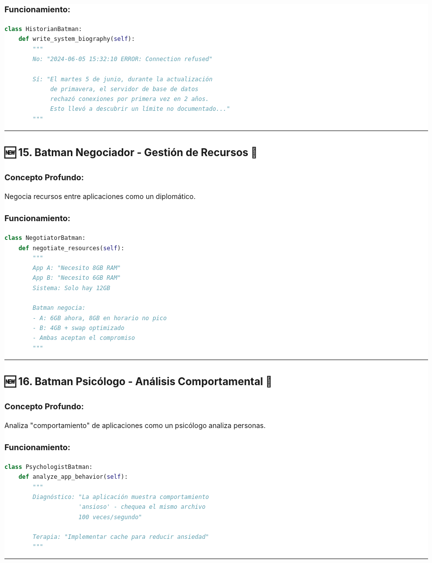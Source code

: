 ### Funcionamiento:
```python
class HistorianBatman:
    def write_system_biography(self):
        """
        No: "2024-06-05 15:32:10 ERROR: Connection refused"
        
        Sí: "El martes 5 de junio, durante la actualización 
             de primavera, el servidor de base de datos 
             rechazó conexiones por primera vez en 2 años.
             Esto llevó a descubrir un límite no documentado..."
        """
```

---

## 🆕 15. Batman Negociador - Gestión de Recursos 🤝

### Concepto Profundo:
Negocia recursos entre aplicaciones como un diplomático.

### Funcionamiento:
```python
class NegotiatorBatman:
    def negotiate_resources(self):
        """
        App A: "Necesito 8GB RAM"
        App B: "Necesito 6GB RAM"  
        Sistema: Solo hay 12GB
        
        Batman negocia:
        - A: 6GB ahora, 8GB en horario no pico
        - B: 4GB + swap optimizado
        - Ambas aceptan el compromiso
        """
```

---

## 🆕 16. Batman Psicólogo - Análisis Comportamental 🧠

### Concepto Profundo:
Analiza "comportamiento" de aplicaciones como un psicólogo analiza personas.

### Funcionamiento:
```python
class PsychologistBatman:
    def analyze_app_behavior(self):
        """
        Diagnóstico: "La aplicación muestra comportamiento 
                     'ansioso' - chequea el mismo archivo 
                     100 veces/segundo"
                     
        Terapia: "Implementar cache para reducir ansiedad"
        """
```

---